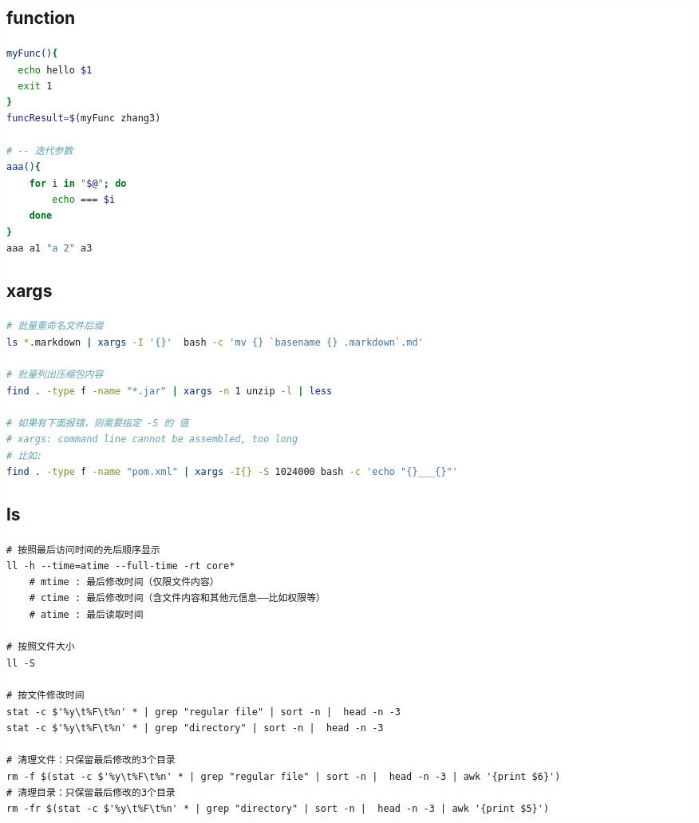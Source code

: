 ## function
```bash
myFunc(){
  echo hello $1
  exit 1
}
funcResult=$(myFunc zhang3)

# -- 迭代参数
aaa(){
    for i in "$@"; do
        echo === $i
    done
}
aaa a1 "a 2" a3
```

## xargs

```bash
# 批量重命名文件后缀
ls *.markdown | xargs -I '{}'  bash -c 'mv {} `basename {} .markdown`.md'

# 批量列出压缩包内容
find . -type f -name "*.jar" | xargs -n 1 unzip -l | less

# 如果有下面报错，则需要指定 -S 的 值
# xargs: command line cannot be assembled, too long
# 比如:
find . -type f -name "pom.xml" | xargs -I{} -S 1024000 bash -c 'echo "{}___{}"'

```

## ls


```basSecurityUtil.trimSqlh
# 按照最后访问时间的先后顺序显示
ll -h --time=atime --full-time -rt core*
    # mtime : 最后修改时间（仅限文件内容）
    # ctime : 最后修改时间（含文件内容和其他元信息——比如权限等）
    # atime : 最后读取时间

# 按照文件大小
ll -S

# 按文件修改时间
stat -c $'%y\t%F\t%n' * | grep "regular file" | sort -n |  head -n -3
stat -c $'%y\t%F\t%n' * | grep "directory" | sort -n |  head -n -3

# 清理文件：只保留最后修改的3个目录
rm -f $(stat -c $'%y\t%F\t%n' * | grep "regular file" | sort -n |  head -n -3 | awk '{print $6}')
# 清理目录：只保留最后修改的3个目录
rm -fr $(stat -c $'%y\t%F\t%n' * | grep "directory" | sort -n |  head -n -3 | awk '{print $5}')
```
